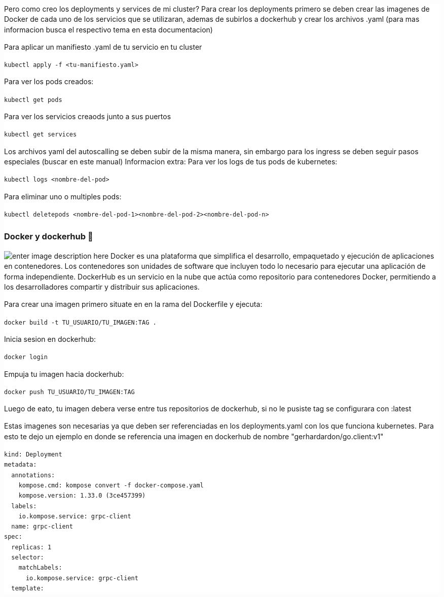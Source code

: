 Pero como creo los deployments y services de mi cluster? 
Para crear los deployments primero se deben crear las imagenes de Docker de cada uno de los servicios que se utilizaran, ademas de subirlos a dockerhub y crear los archivos .yaml (para mas informacion busca el respectivo tema en esta documentacion)

Para aplicar un manifiesto .yaml de tu servicio en tu cluster 
```
kubectl apply -f <tu-manifiesto.yaml>
```
Para ver los pods creados:
```
kubectl get pods
```
Para ver los servicios creaods junto a sus puertos
```
kubectl get services
```
Los archivos yaml del autoscalling se deben subir de la misma manera, sin embargo para los ingress se deben seguir pasos especiales (buscar en este manual)
Informacion extra:
Para ver los logs de tus pods de kubernetes:
```
kubectl logs <nombre-del-pod>
```
Para eliminar uno o multiples pods:
```
kubectl deletepods <nombre-del-pod-1><nombre-del-pod-2><nombre-del-pod-n>
```

### Docker y dockerhub 🐋
![enter image description here](https://www.docker.com/wp-content/uploads/2023/10/products-hub-1-hero-1.svg)
Docker es una plataforma que simplifica el desarrollo, empaquetado y ejecución de aplicaciones en contenedores. Los contenedores son unidades de software que incluyen todo lo necesario para ejecutar una aplicación de forma independiente. DockerHub es un servicio en la nube que actúa como repositorio para contenedores Docker, permitiendo a los desarrolladores compartir y distribuir sus aplicaciones.

Para crear una imagen primero situate en en la rama del Dockerfile y ejecuta:

    docker build -t TU_USUARIO/TU_IMAGEN:TAG .
Inicia sesion en dockerhub:

    docker login
Empuja tu imagen hacia dockerhub:

    docker push TU_USUARIO/TU_IMAGEN:TAG
Luego de eato, tu imagen debera verse entre tus repositorios de dockerhub, si no le pusiste tag se configurara con :latest 

Estas imagenes son necesarias ya que deben ser referenciadas en los deployments.yaml con los que funciona kubernetes.
Para esto te dejo un ejemplo en donde se referencia una imagen en dockerhub de nombre "gerhardardon/go.client:v1"
```
kind: Deployment
metadata:
  annotations:
    kompose.cmd: kompose convert -f docker-compose.yaml
    kompose.version: 1.33.0 (3ce457399)
  labels:
    io.kompose.service: grpc-client
  name: grpc-client
spec:
  replicas: 1
  selector:
    matchLabels:
      io.kompose.service: grpc-client
  template:
```